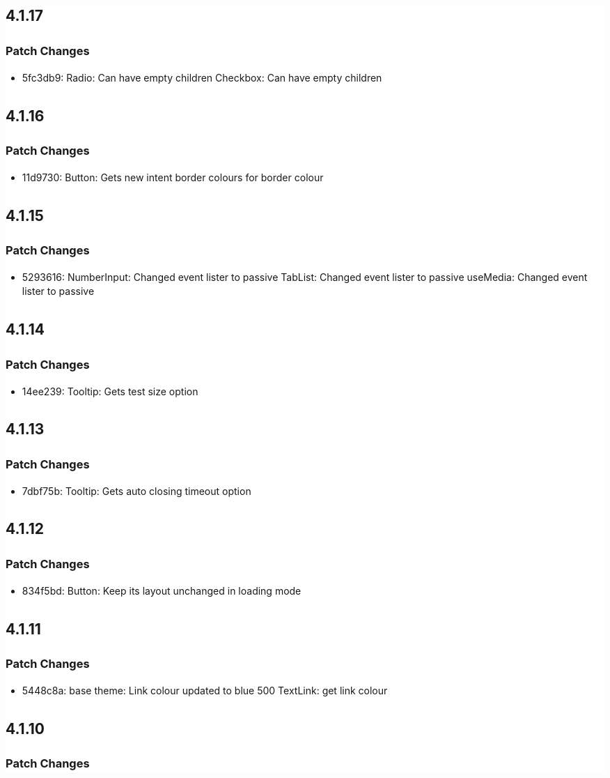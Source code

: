 ## 4.1.17

### Patch Changes

- 5fc3db9: Radio: Can have empty children Checkbox: Can have empty children

## 4.1.16

### Patch Changes

- 11d9730: Button: Gets new intent border colours for border colour

## 4.1.15

### Patch Changes

- 5293616: NumberInput: Changed event lister to passive TabList: Changed event
  lister to passive useMedia: Changed event lister to passive

## 4.1.14

### Patch Changes

- 14ee239: Tooltip: Gets test size option

## 4.1.13

### Patch Changes

- 7dbf75b: Tooltip: Gets auto closing timeout option

## 4.1.12

### Patch Changes

- 834f5bd: Button: Keep its layout unchanged in loading mode

## 4.1.11

### Patch Changes

- 5448c8a: base theme: Link colour updated to blue 500 TextLink: get link colour

## 4.1.10

### Patch Changes
